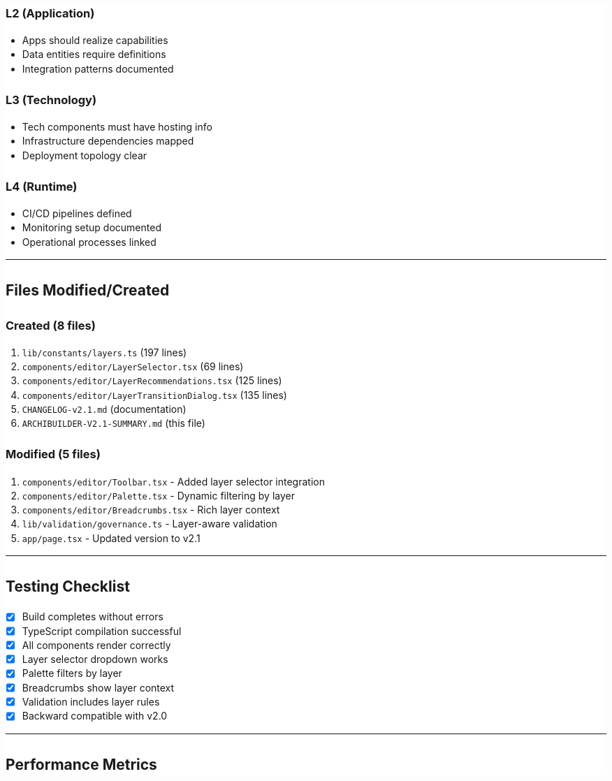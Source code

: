 ### L2 (Application)
- Apps should realize capabilities
- Data entities require definitions
- Integration patterns documented

### L3 (Technology)
- Tech components must have hosting info
- Infrastructure dependencies mapped
- Deployment topology clear

### L4 (Runtime)
- CI/CD pipelines defined
- Monitoring setup documented
- Operational processes linked

---

## Files Modified/Created

### Created (8 files)
1. `lib/constants/layers.ts` (197 lines)
2. `components/editor/LayerSelector.tsx` (69 lines)
3. `components/editor/LayerRecommendations.tsx` (125 lines)
4. `components/editor/LayerTransitionDialog.tsx` (135 lines)
5. `CHANGELOG-v2.1.md` (documentation)
6. `ARCHIBUILDER-V2.1-SUMMARY.md` (this file)

### Modified (5 files)
1. `components/editor/Toolbar.tsx` - Added layer selector integration
2. `components/editor/Palette.tsx` - Dynamic filtering by layer
3. `components/editor/Breadcrumbs.tsx` - Rich layer context
4. `lib/validation/governance.ts` - Layer-aware validation
5. `app/page.tsx` - Updated version to v2.1

---

## Testing Checklist

- [x] Build completes without errors
- [x] TypeScript compilation successful
- [x] All components render correctly
- [x] Layer selector dropdown works
- [x] Palette filters by layer
- [x] Breadcrumbs show layer context
- [x] Validation includes layer rules
- [x] Backward compatible with v2.0

---

## Performance Metrics
